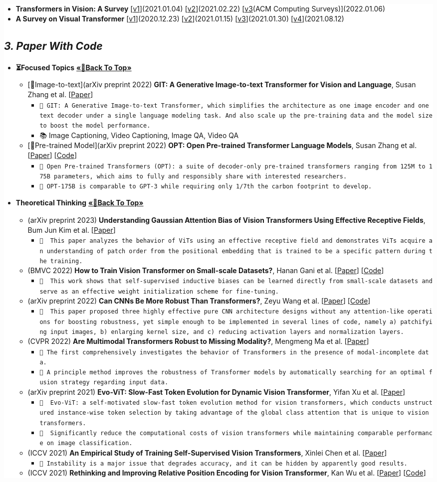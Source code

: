 * **Transformers in Vision: A Survey** [[v1](https://arxiv.org/pdf/2101.01169v1.pdf)](2021.01.04) [[v2](https://arxiv.org/pdf/2101.01169v2.pdf)](2021.02.22) [[v3](https://dl.acm.org/doi/abs/10.1145/3505244)(ACM Computing Surveys)](2022.01.06)
* **A Survey on Visual Transformer** [[v1](https://arxiv.org/pdf/2012.12556v1.pdf)](2020.12.23) [[v2](https://arxiv.org/pdf/2012.12556v2.pdf)](2021.01.15) [[v3](https://arxiv.org/pdf/2012.12556v3.pdf)](2021.01.30) [[v4](https://arxiv.org/pdf/2012.12556v4.pdf)](2021.08.12)

## <span id="head3"> *3. Paper With Code* </span>

  * <span id="head-Focused-Topics"> **⏳Focused Topics** </span> **[       «🎯Back To Top»       ](#)**
      * [💬Image-to-text](arXiv preprint 2022) **GIT: A Generative Image-to-text Transformer for Vision and Language**, Susan Zhang et al. [[Paper](https://arxiv.org/abs/2205.14100)] 
        * ```🌱 GIT: A Generative Image-to-text Transformer, which simplifies the architecture as one image encoder and one text decoder under a single language modeling task. And also scale up the pre-training data and the model size to boost the model performance.  ```
        * 📚  Image Captioning, Video Captioning, Image QA, Video QA
      * [💬Pre-trained Model](arXiv preprint 2022) **OPT: Open Pre-trained Transformer Language Models**, Susan Zhang et al. [[Paper](https://arxiv.org/abs/2205.01068)] [[Code](https://github.com/facebookresearch/metaseq)] 
        * ```🌱 Open Pre-trained Transformers (OPT): a suite of decoder-only pre-trained transformers ranging from 125M to 175B parameters, which aims to fully and responsibly share with interested researchers. ```
        * ```👑 OPT-175B is comparable to GPT-3 while requiring only 1/7th the carbon footprint to develop. ```
  
  
  * <span id="head-Theoretical-Thinking"> **Theoretical Thinking** </span> **[       «🎯Back To Top»       ](#)**
      * (arXiv preprint 2023) **Understanding Gaussian Attention Bias of Vision Transformers Using Effective Receptive Fields**, Bum Jun Kim et al. [[Paper](https://arxiv.org/abs/2305.04722)] 
        * ```🌱  This paper analyzes the behavior of ViTs using an effective receptive field and demonstrates ViTs acquire an understanding of patch order from the positional embedding that is trained to be a specific pattern during the training. ```
      * (BMVC 2022) **How to Train Vision Transformer on Small-scale Datasets?**, Hanan Gani et al. [[Paper](https://arxiv.org/abs/2210.07240v1)] [[Code](https://github.com/hananshafi/vits-for-small-scale-datasets)]
        * ```🌱  This work shows that self-supervised inductive biases can be learned directly from small-scale datasets and serve as an effective weight initialization scheme for fine-tuning. ```
      * (arXiv preprint 2022) **Can CNNs Be More Robust Than Transformers?**, Zeyu Wang et al. [[Paper](https://arxiv.org/abs/2206.03452)] [[Code](https://github.com/UCSC-VLAA/RobustCNN)]
        * ```🌱  This paper proposed three highly effective pure CNN architecture designs without any attention-like operations for boosting robustness, yet simple enough to be implemented in several lines of code, namely a) patchifying input images, b) enlarging kernel size, and c) reducing activation layers and normalization layers. ```
      * (CVPR 2022) **Are Multimodal Transformers Robust to Missing Modality?**, Mengmeng Ma et al. [[Paper](https://arxiv.org/abs/2204.05454)] 
        * ```📌 The first comprehensively investigates the behavior of Transformers in the presence of modal-incomplete data.  ```
        * ```🌱 A principle method improves the robustness of Transformer models by automatically searching for an optimal fusion strategy regarding input data. ```
      * (arXiv preprint 2021) **Evo-ViT: Slow-Fast Token Evolution for Dynamic Vision Transformer**, Yifan Xu et al. [[Paper](https://arxiv.org/pdf/2108.01390.pdf)] 
        * ```🌱  Evo-ViT: a self-motivated slow-fast token evolution method for vision transformers, which conducts unstructured instance-wise token selection by taking advantage of the global class attention that is unique to vision transformers. ```
        * ```🌱  Significantly reduce the computational costs of vision transformers while maintaining comparable performance on image classification. ```
      * (ICCV 2021) **An Empirical Study of Training Self-Supervised Vision Transformers**, Xinlei Chen et al. [[Paper](https://arxiv.org/pdf/2104.02057v3.pdf)] 
        * ```🌱 Instability is a major issue that degrades accuracy, and it can be hidden by apparently good results. ```
      * (ICCV 2021) **Rethinking and Improving Relative Position Encoding for Vision Transformer**, Kan Wu et al. [[Paper](https://houwenpeng.com/publications/iRPE.pdf)] [[Code](https://github.com/microsoft/AutoML/tree/main/iRPE)] 